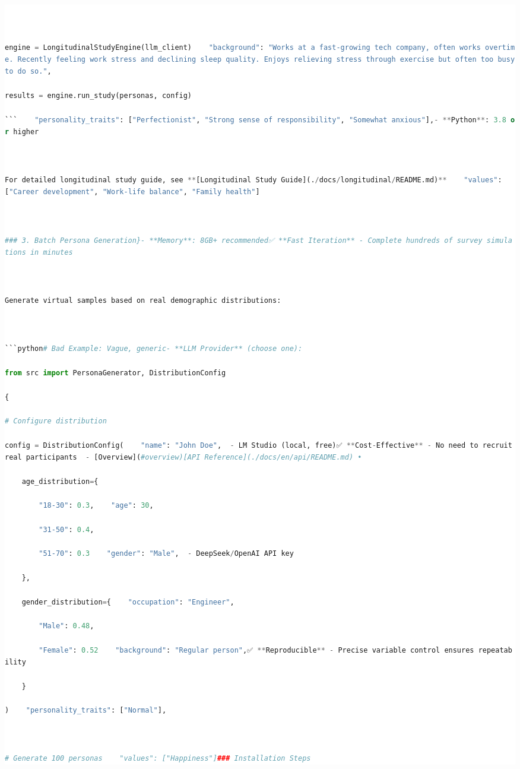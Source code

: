```python



engine = LongitudinalStudyEngine(llm_client)    "background": "Works at a fast-growing tech company, often works overtime. Recently feeling work stress and declining sleep quality. Enjoys relieving stress through exercise but often too busy to do so.",

results = engine.run_study(personas, config)

```    "personality_traits": ["Perfectionist", "Strong sense of responsibility", "Somewhat anxious"],- **Python**: 3.8 or higher



For detailed longitudinal study guide, see **[Longitudinal Study Guide](./docs/longitudinal/README.md)**    "values": ["Career development", "Work-life balance", "Family health"]



### 3. Batch Persona Generation}- **Memory**: 8GB+ recommended✅ **Fast Iteration** - Complete hundreds of survey simulations in minutes  



Generate virtual samples based on real demographic distributions:



```python# Bad Example: Vague, generic- **LLM Provider** (choose one):

from src import PersonaGenerator, DistributionConfig

{

# Configure distribution

config = DistributionConfig(    "name": "John Doe",  - LM Studio (local, free)✅ **Cost-Effective** - No need to recruit real participants  - [Overview](#overview)[API Reference](./docs/en/api/README.md) •

    age_distribution={

        "18-30": 0.3,    "age": 30,

        "31-50": 0.4,

        "51-70": 0.3    "gender": "Male",  - DeepSeek/OpenAI API key

    },

    gender_distribution={    "occupation": "Engineer",

        "Male": 0.48,

        "Female": 0.52    "background": "Regular person",✅ **Reproducible** - Precise variable control ensures repeatability  

    }

)    "personality_traits": ["Normal"],



# Generate 100 personas    "values": ["Happiness"]### Installation Steps
```